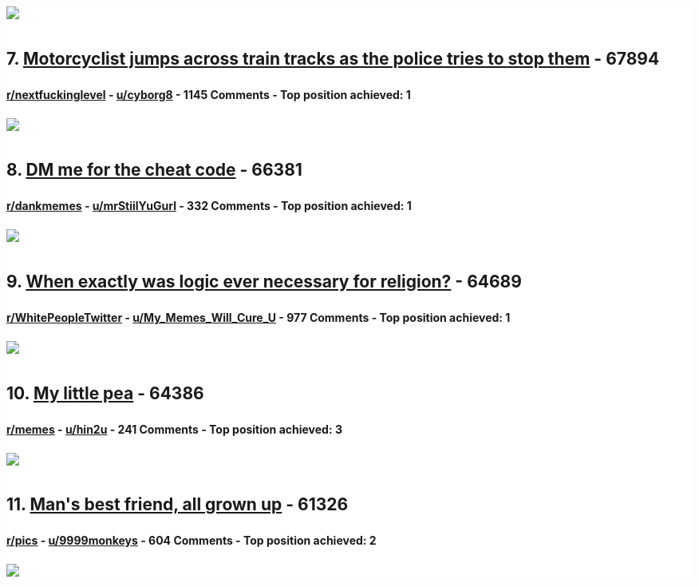 <a href="https://i.redd.it/enez7d486w071.png"><img src="https://b.thumbs.redditmedia.com/e3FuUi5Arlp1ZP9DEcU6Ea_cSBIUTg-PJxLVACY9sVg.jpg"></img></a>

## 7. [Motorcyclist jumps across train tracks as the police tries to stop them](http://reddit.com/r/nextfuckinglevel/comments/njhk7n/motorcyclist_jumps_across_train_tracks_as_the/) - 67894
#### [r/nextfuckinglevel](http://reddit.com/r/nextfuckinglevel) - [u/cyborg8](http://reddit.com/u/cyborg8) - 1145 Comments - Top position achieved: 1

<a href="https://v.redd.it/rbz77ogksx071"><img src="https://b.thumbs.redditmedia.com/sSQVLy59XPTqwBXiXsJsqp_i84CVhCfZQWhBU05MbKQ.jpg"></img></a>

## 8. [DM me for the cheat code](http://reddit.com/r/dankmemes/comments/nj13ht/dm_me_for_the_cheat_code/) - 66381
#### [r/dankmemes](http://reddit.com/r/dankmemes) - [u/mrStiilYuGurl](http://reddit.com/u/mrStiilYuGurl) - 332 Comments - Top position achieved: 1

<a href="https://i.redd.it/w47pi49c5t071.gif"><img src="https://b.thumbs.redditmedia.com/MsMBpw8WUltmqSqI6DFmtJThg9bWLQZjj1Xw0iMKOgA.jpg"></img></a>

## 9. [When exactly was logic ever necessary for religion?](http://reddit.com/r/WhitePeopleTwitter/comments/njcnqs/when_exactly_was_logic_ever_necessary_for_religion/) - 64689
#### [r/WhitePeopleTwitter](http://reddit.com/r/WhitePeopleTwitter) - [u/My_Memes_Will_Cure_U](http://reddit.com/u/My_Memes_Will_Cure_U) - 977 Comments - Top position achieved: 1

<a href="https://i.imgur.com/kqCNnd1.jpg"><img src="https://b.thumbs.redditmedia.com/icAmSSQAkUSLtcTpg4aapnmG51WQ2sS1D0WaX5c3Hng.jpg"></img></a>

## 10. [My little pea](http://reddit.com/r/memes/comments/nj12gv/my_little_pea/) - 64386
#### [r/memes](http://reddit.com/r/memes) - [u/hin2u](http://reddit.com/u/hin2u) - 241 Comments - Top position achieved: 3

<a href="https://i.redd.it/o2we4lo35t071.jpg"><img src="https://b.thumbs.redditmedia.com/wS-zraqtxNX1YH9klmmd7lgeokqEP9b9BAmWqt6XAxM.jpg"></img></a>

## 11. [Man's best friend, all grown up](http://reddit.com/r/pics/comments/njfrko/mans_best_friend_all_grown_up/) - 61326
#### [r/pics](http://reddit.com/r/pics) - [u/9999monkeys](http://reddit.com/u/9999monkeys) - 604 Comments - Top position achieved: 2

<a href="https://i.redd.it/t0d87gnaex071.jpg"><img src="https://b.thumbs.redditmedia.com/FcQ16M3RSnlb1t5ThxxzmiRmSkQsHdKbivkJ6qGkNbs.jpg"></img></a>
